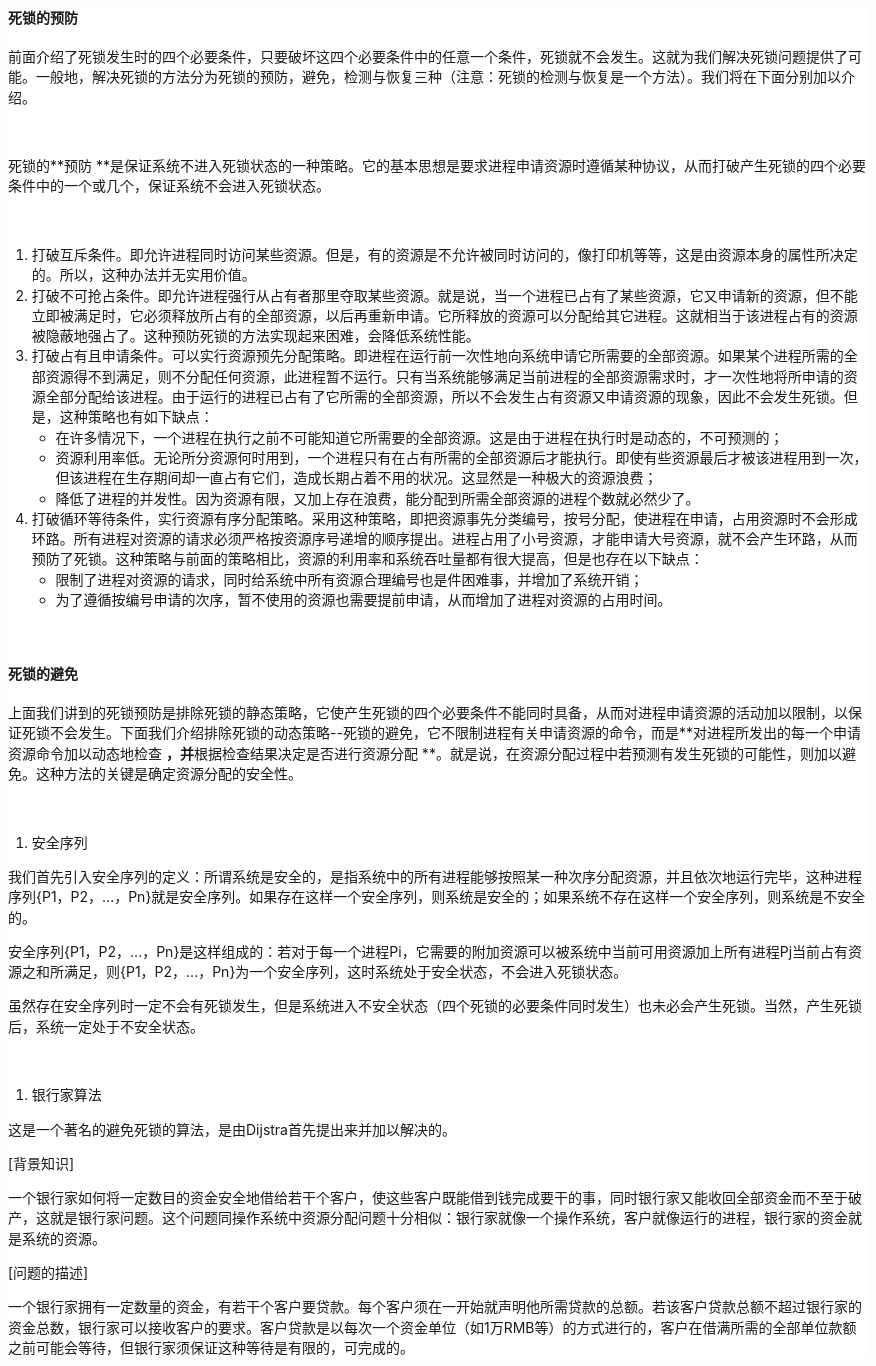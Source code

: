#### 死锁的预防

  前面介绍了死锁发生时的四个必要条件，只要破坏这四个必要条件中的任意一个条件，死锁就不会发生。这就为我们解决死锁问题提供了可能。一般地，解决死锁的方法分为死锁的预防，避免，检测与恢复三种（注意：死锁的检测与恢复是一个方法）。我们将在下面分别加以介绍。

<br/>

  死锁的**预防 **是保证系统不进入死锁状态的一种策略。它的基本思想是要求进程申请资源时遵循某种协议，从而打破产生死锁的四个必要条件中的一个或几个，保证系统不会进入死锁状态。

<br/>

1. 打破互斥条件。即允许进程同时访问某些资源。但是，有的资源是不允许被同时访问的，像打印机等等，这是由资源本身的属性所决定的。所以，这种办法并无实用价值。
2. 打破不可抢占条件。即允许进程强行从占有者那里夺取某些资源。就是说，当一个进程已占有了某些资源，它又申请新的资源，但不能立即被满足时，它必须释放所占有的全部资源，以后再重新申请。它所释放的资源可以分配给其它进程。这就相当于该进程占有的资源被隐蔽地强占了。这种预防死锁的方法实现起来困难，会降低系统性能。    
3. 打破占有且申请条件。可以实行资源预先分配策略。即进程在运行前一次性地向系统申请它所需要的全部资源。如果某个进程所需的全部资源得不到满足，则不分配任何资源，此进程暂不运行。只有当系统能够满足当前进程的全部资源需求时，才一次性地将所申请的资源全部分配给该进程。由于运行的进程已占有了它所需的全部资源，所以不会发生占有资源又申请资源的现象，因此不会发生死锁。但是，这种策略也有如下缺点：
   - 在许多情况下，一个进程在执行之前不可能知道它所需要的全部资源。这是由于进程在执行时是动态的，不可预测的；
   - 资源利用率低。无论所分资源何时用到，一个进程只有在占有所需的全部资源后才能执行。即使有些资源最后才被该进程用到一次，但该进程在生存期间却一直占有它们，造成长期占着不用的状况。这显然是一种极大的资源浪费；
   - 降低了进程的并发性。因为资源有限，又加上存在浪费，能分配到所需全部资源的进程个数就必然少了。
4. 打破循环等待条件，实行资源有序分配策略。采用这种策略，即把资源事先分类编号，按号分配，使进程在申请，占用资源时不会形成环路。所有进程对资源的请求必须严格按资源序号递增的顺序提出。进程占用了小号资源，才能申请大号资源，就不会产生环路，从而预防了死锁。这种策略与前面的策略相比，资源的利用率和系统吞吐量都有很大提高，但是也存在以下缺点：
   - 限制了进程对资源的请求，同时给系统中所有资源合理编号也是件困难事，并增加了系统开销；
   - 为了遵循按编号申请的次序，暂不使用的资源也需要提前申请，从而增加了进程对资源的占用时间。

<br/>

#### 死锁的避免

  上面我们讲到的死锁预防是排除死锁的静态策略，它使产生死锁的四个必要条件不能同时具备，从而对进程申请资源的活动加以限制，以保证死锁不会发生。下面我们介绍排除死锁的动态策略--死锁的避免，它不限制进程有关申请资源的命令，而是**对进程所发出的每一个申请资源命令加以动态地检查 **，并**根据检查结果决定是否进行资源分配 **。就是说，在资源分配过程中若预测有发生死锁的可能性，则加以避免。这种方法的关键是确定资源分配的安全性。

<br/>

1. 安全序列

我们首先引入安全序列的定义：所谓系统是安全的，是指系统中的所有进程能够按照某一种次序分配资源，并且依次地运行完毕，这种进程序列{P1，P2，...，Pn}就是安全序列。如果存在这样一个安全序列，则系统是安全的；如果系统不存在这样一个安全序列，则系统是不安全的。

  安全序列{P1，P2，...，Pn}是这样组成的：若对于每一个进程Pi，它需要的附加资源可以被系统中当前可用资源加上所有进程Pj当前占有资源之和所满足，则{P1，P2，...，Pn}为一个安全序列，这时系统处于安全状态，不会进入死锁状态。 　

  虽然存在安全序列时一定不会有死锁发生，但是系统进入不安全状态（四个死锁的必要条件同时发生）也未必会产生死锁。当然，产生死锁后，系统一定处于不安全状态。 

<br/>

1. 银行家算法

这是一个著名的避免死锁的算法，是由Dijstra首先提出来并加以解决的。　

  [背景知识] 

  一个银行家如何将一定数目的资金安全地借给若干个客户，使这些客户既能借到钱完成要干的事，同时银行家又能收回全部资金而不至于破产，这就是银行家问题。这个问题同操作系统中资源分配问题十分相似：银行家就像一个操作系统，客户就像运行的进程，银行家的资金就是系统的资源。

  [问题的描述]

  一个银行家拥有一定数量的资金，有若干个客户要贷款。每个客户须在一开始就声明他所需贷款的总额。若该客户贷款总额不超过银行家的资金总数，银行家可以接收客户的要求。客户贷款是以每次一个资金单位（如1万RMB等）的方式进行的，客户在借满所需的全部单位款额之前可能会等待，但银行家须保证这种等待是有限的，可完成的。
